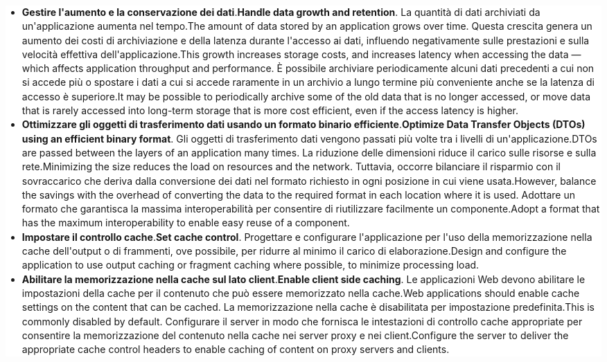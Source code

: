 * <span data-ttu-id="4aefc-186">**Gestire l'aumento e la conservazione dei dati**.</span><span class="sxs-lookup"><span data-stu-id="4aefc-186">**Handle data growth and retention**.</span></span> <span data-ttu-id="4aefc-187">La quantità di dati archiviati da un'applicazione aumenta nel tempo.</span><span class="sxs-lookup"><span data-stu-id="4aefc-187">The amount of data stored by an application grows over time.</span></span> <span data-ttu-id="4aefc-188">Questa crescita genera un aumento dei costi di archiviazione e della latenza durante l'accesso ai dati, influendo negativamente sulle prestazioni e sulla velocità effettiva dell'applicazione.</span><span class="sxs-lookup"><span data-stu-id="4aefc-188">This growth increases storage costs, and increases latency when accessing the data — which affects application throughput and performance.</span></span> <span data-ttu-id="4aefc-189">È possibile archiviare periodicamente alcuni dati precedenti a cui non si accede più o spostare i dati a cui si accede raramente in un archivio a lungo termine più conveniente anche se la latenza di accesso è superiore.</span><span class="sxs-lookup"><span data-stu-id="4aefc-189">It may be possible to periodically archive some of the old data that is no longer accessed, or move data that is rarely accessed into long-term storage that is more cost efficient, even if the access latency is higher.</span></span>
* <span data-ttu-id="4aefc-190">**Ottimizzare gli oggetti di trasferimento dati usando un formato binario efficiente**.</span><span class="sxs-lookup"><span data-stu-id="4aefc-190">**Optimize Data Transfer Objects (DTOs) using an efficient binary format**.</span></span> <span data-ttu-id="4aefc-191">Gli oggetti di trasferimento dati vengono passati più volte tra i livelli di un'applicazione.</span><span class="sxs-lookup"><span data-stu-id="4aefc-191">DTOs are passed between the layers of an application many times.</span></span> <span data-ttu-id="4aefc-192">La riduzione delle dimensioni riduce il carico sulle risorse e sulla rete.</span><span class="sxs-lookup"><span data-stu-id="4aefc-192">Minimizing the size reduces the load on resources and the network.</span></span> <span data-ttu-id="4aefc-193">Tuttavia, occorre bilanciare il risparmio con il sovraccarico che deriva dalla conversione dei dati nel formato richiesto in ogni posizione in cui viene usata.</span><span class="sxs-lookup"><span data-stu-id="4aefc-193">However, balance the savings with the overhead of converting the data to the required format in each location where it is used.</span></span> <span data-ttu-id="4aefc-194">Adottare un formato che garantisca la massima interoperabilità per consentire di riutilizzare facilmente un componente.</span><span class="sxs-lookup"><span data-stu-id="4aefc-194">Adopt a format that has the maximum interoperability to enable easy reuse of a component.</span></span>
* <span data-ttu-id="4aefc-195">**Impostare il controllo cache**.</span><span class="sxs-lookup"><span data-stu-id="4aefc-195">**Set cache control**.</span></span> <span data-ttu-id="4aefc-196">Progettare e configurare l'applicazione per l'uso della memorizzazione nella cache dell'output o di frammenti, ove possibile, per ridurre al minimo il carico di elaborazione.</span><span class="sxs-lookup"><span data-stu-id="4aefc-196">Design and configure the application to use output caching or fragment caching where possible, to minimize processing load.</span></span>
* <span data-ttu-id="4aefc-197">**Abilitare la memorizzazione nella cache sul lato client**.</span><span class="sxs-lookup"><span data-stu-id="4aefc-197">**Enable client side caching**.</span></span> <span data-ttu-id="4aefc-198">Le applicazioni Web devono abilitare le impostazioni della cache per il contenuto che può essere memorizzato nella cache.</span><span class="sxs-lookup"><span data-stu-id="4aefc-198">Web applications should enable cache settings on the content that can be cached.</span></span> <span data-ttu-id="4aefc-199">La memorizzazione nella cache è disabilitata per impostazione predefinita.</span><span class="sxs-lookup"><span data-stu-id="4aefc-199">This is commonly disabled by default.</span></span> <span data-ttu-id="4aefc-200">Configurare il server in modo che fornisca le intestazioni di controllo cache appropriate per consentire la memorizzazione del contenuto nella cache nei server proxy e nei client.</span><span class="sxs-lookup"><span data-stu-id="4aefc-200">Configure the server to deliver the appropriate cache control headers to enable caching of content on proxy servers and clients.</span></span>